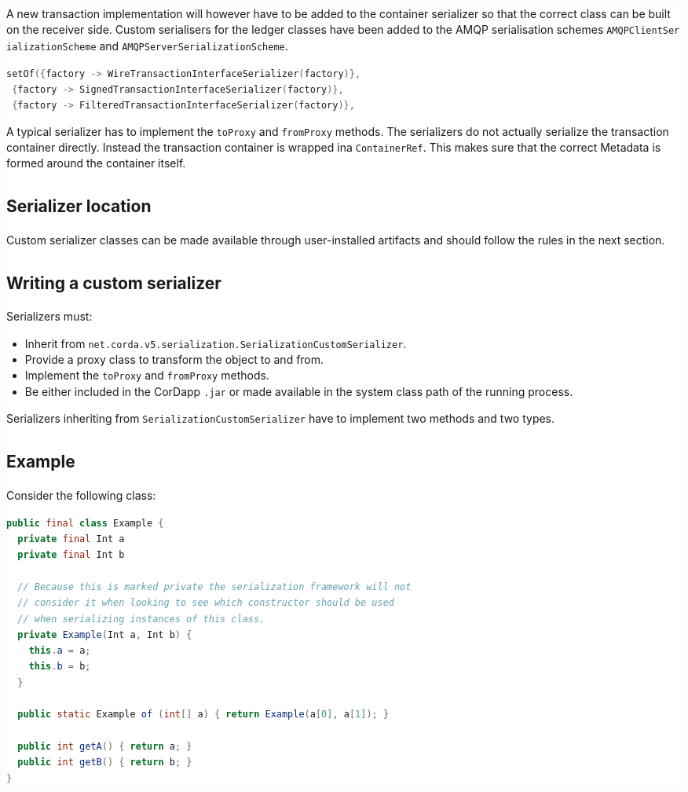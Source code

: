 A new transaction implementation will however have to be added to the container serializer so that the correct class can be
built on the receiver side. Custom serialisers for the ledger classes have been added to the AMQP serialisation schemes `AMQPClientSerializationScheme` and `AMQPServerSerializationScheme`.

```kotlin
setOf({factory -> WireTransactionInterfaceSerializer(factory)},
 {factory -> SignedTransactionInterfaceSerializer(factory)},
 {factory -> FilteredTransactionInterfaceSerializer(factory)},
```
A typical serializer has to implement the `toProxy` and `fromProxy` methods.
The serializers do not actually serialize the transaction container directly.
Instead the transaction container is wrapped ina `ContainerRef`.
This makes sure that the correct Metadata is formed around the container itself.

## Serializer location

Custom serializer classes can be made available through user-installed artifacts and should follow the rules in the next section.



## Writing a custom serializer

Serializers must:

* Inherit from `net.corda.v5.serialization.SerializationCustomSerializer`.
* Provide a proxy class to transform the object to and from.
* Implement the `toProxy` and `fromProxy` methods.
* Be either included in the CorDapp `.jar` or made available in the system class path of the running process.


Serializers inheriting from `SerializationCustomSerializer` have to implement two methods and two types.


## Example

Consider the following class:

```java
public final class Example {
  private final Int a
  private final Int b

  // Because this is marked private the serialization framework will not
  // consider it when looking to see which constructor should be used
  // when serializing instances of this class.
  private Example(Int a, Int b) {
    this.a = a;
    this.b = b;
  }

  public static Example of (int[] a) { return Example(a[0], a[1]); }

  public int getA() { return a; }
  public int getB() { return b; }
}
```
